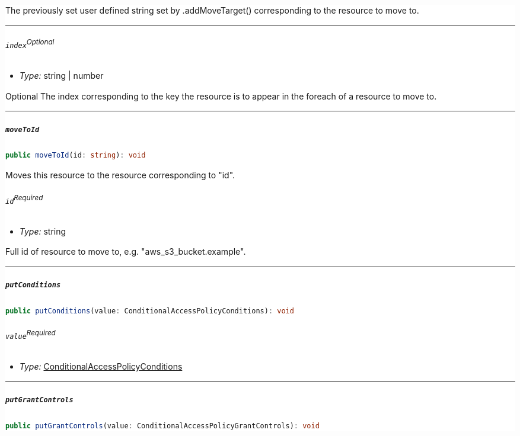 The previously set user defined string set by .addMoveTarget() corresponding to the resource to move to.

---

###### `index`<sup>Optional</sup> <a name="index" id="@cdktf/provider-azuread.conditionalAccessPolicy.ConditionalAccessPolicy.moveTo.parameter.index"></a>

- *Type:* string | number

Optional The index corresponding to the key the resource is to appear in the foreach of a resource to move to.

---

##### `moveToId` <a name="moveToId" id="@cdktf/provider-azuread.conditionalAccessPolicy.ConditionalAccessPolicy.moveToId"></a>

```typescript
public moveToId(id: string): void
```

Moves this resource to the resource corresponding to "id".

###### `id`<sup>Required</sup> <a name="id" id="@cdktf/provider-azuread.conditionalAccessPolicy.ConditionalAccessPolicy.moveToId.parameter.id"></a>

- *Type:* string

Full id of resource to move to, e.g. "aws_s3_bucket.example".

---

##### `putConditions` <a name="putConditions" id="@cdktf/provider-azuread.conditionalAccessPolicy.ConditionalAccessPolicy.putConditions"></a>

```typescript
public putConditions(value: ConditionalAccessPolicyConditions): void
```

###### `value`<sup>Required</sup> <a name="value" id="@cdktf/provider-azuread.conditionalAccessPolicy.ConditionalAccessPolicy.putConditions.parameter.value"></a>

- *Type:* <a href="#@cdktf/provider-azuread.conditionalAccessPolicy.ConditionalAccessPolicyConditions">ConditionalAccessPolicyConditions</a>

---

##### `putGrantControls` <a name="putGrantControls" id="@cdktf/provider-azuread.conditionalAccessPolicy.ConditionalAccessPolicy.putGrantControls"></a>

```typescript
public putGrantControls(value: ConditionalAccessPolicyGrantControls): void
```
